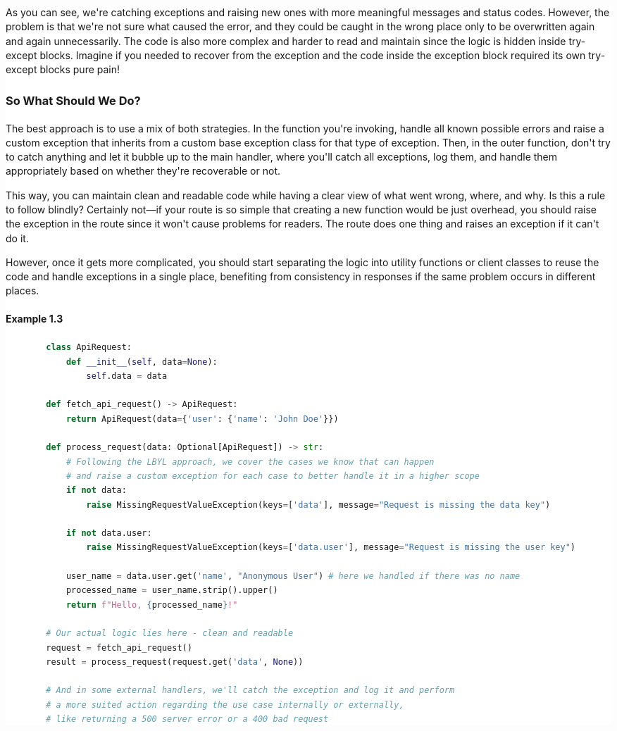 As you can see, we're catching exceptions and raising new ones with more meaningful messages and status codes. However, the problem is that we're not sure what caused the error, and they could be caught in the wrong place only to be overwritten again and again unnecessarily. The code is also more complex and harder to read and maintain since the logic is hidden inside try-except blocks. Imagine if you needed to recover from the exception and the code inside the exception block required its own try-except blocks pure pain!

### So What Should We Do?

The best approach is to use a mix of both strategies. In the function you're invoking, handle all known possible errors and raise a custom exception that inherits from a custom base exception class for that type of exception. Then, in the outer function, don't try to catch anything and let it bubble up to the main handler, where you'll catch all exceptions, log them, and handle them appropriately based on whether they're recoverable or not.

This way, you can maintain clean and readable code while having a clear view of what went wrong, where, and why. Is this a rule to follow blindly? Certainly not—if your route is so simple that creating a new function would be just overhead, you should raise the exception in the route since it won't cause problems for readers. The route does one thing and raises an exception if it can't do it.

However, once it gets more complicated, you should start separating the logic into utility functions or client classes to reuse the code and handle exceptions in a single place, benefiting from consistency in responses if the same problem occurs in different places.

#### Example 1.3
```python
        class ApiRequest:
            def __init__(self, data=None):
                self.data = data

        def fetch_api_request() -> ApiRequest:
            return ApiRequest(data={'user': {'name': 'John Doe'}})

        def process_request(data: Optional[ApiRequest]) -> str:
            # Following the LBYL approach, we cover the cases we know that can happen 
            # and raise a custom exception for each case to better handle it in a higher scope
            if not data:
                raise MissingRequestValueException(keys=['data'], message="Request is missing the data key")
            
            if not data.user:
                raise MissingRequestValueException(keys=['data.user'], message="Request is missing the user key")

            user_name = data.user.get('name', "Anonymous User") # here we handled if there was no name
            processed_name = user_name.strip().upper()
            return f"Hello, {processed_name}!"

        # Our actual logic lies here - clean and readable
        request = fetch_api_request()
        result = process_request(request.get('data', None))

        # And in some external handlers, we'll catch the exception and log it and perform 
        # a more suited action regarding the use case internally or externally, 
        # like returning a 500 server error or a 400 bad request
```
